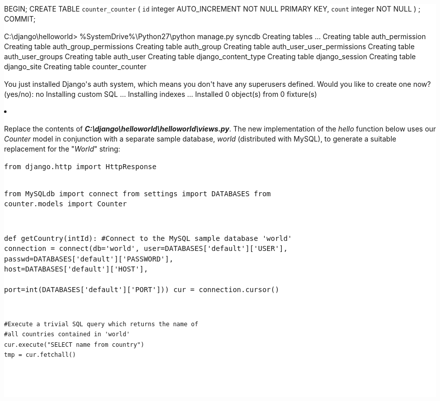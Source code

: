 BEGIN;
CREATE TABLE `counter_counter` (
    `id` integer AUTO_INCREMENT NOT NULL PRIMARY KEY,
    `count` integer NOT NULL
)
;
COMMIT;

C:\django\helloworld> %SystemDrive%\Python27\python manage.py syncdb
Creating tables ...
Creating table auth_permission
Creating table auth_group_permissions
Creating table auth_group
Creating table auth_user_user_permissions
Creating table auth_user_groups
Creating table auth_user
Creating table django_content_type
Creating table django_session
Creating table django_site
Creating table counter_counter

You just installed Django's auth system, which means you don't have any superusers defined.
Would you like to create one now? (yes/no): no
Installing custom SQL ...
Installing indexes ...
Installed 0 object(s) from 0 fixture(s)</pre></li>
		</ol>
</p>
    </li>
    <li>
      <p>Replace the contents of <strong><em>C:\django\helloworld\helloworld\views.py</em></strong>. The new implementation of the <i>hello</i> function below uses our <i>Counter</i> model in conjunction with a separate sample database, <i>world</i> (distributed with MySQL), to generate a suitable replacement for the "<i>World</i>" string:</p>
      <pre class="prettyprint">
from django.http import HttpResponse

from MySQLdb import connect
from settings import DATABASES
from counter.models import Counter

def getCountry(intId):
    #Connect to the MySQL sample database 'world'
    connection = connect(db='world',
                         user=DATABASES['default']['USER'],
                         passwd=DATABASES['default']['PASSWORD'],
                         host=DATABASES['default']['HOST'],  
                         port=int(DATABASES['default']['PORT']))
    cur = connection.cursor()

    #Execute a trivial SQL query which returns the name of 
    #all countries contained in 'world'
    cur.execute("SELECT name from country")
    tmp = cur.fetchall()
    